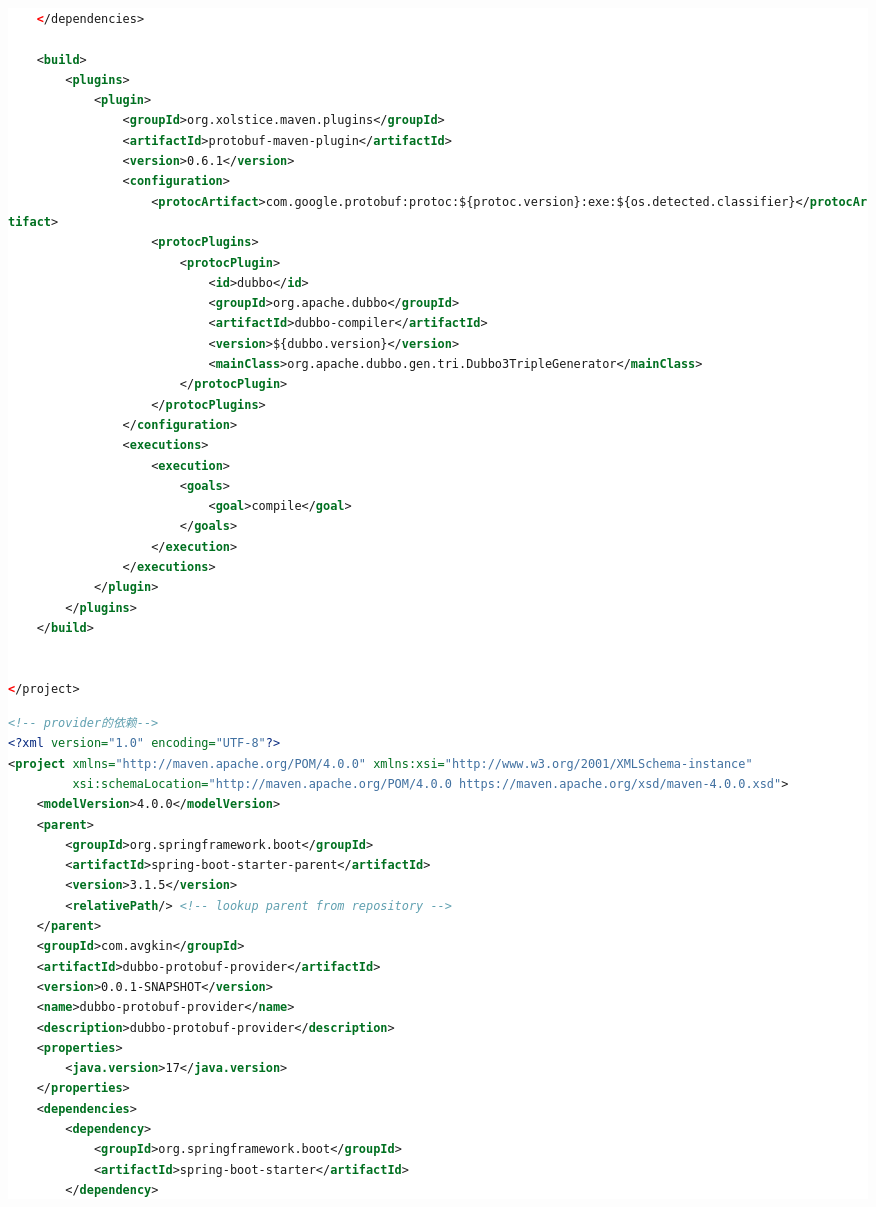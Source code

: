 ```xml
    </dependencies>

    <build>
        <plugins>
            <plugin>
                <groupId>org.xolstice.maven.plugins</groupId>
                <artifactId>protobuf-maven-plugin</artifactId>
                <version>0.6.1</version>
                <configuration>
                    <protocArtifact>com.google.protobuf:protoc:${protoc.version}:exe:${os.detected.classifier}</protocArtifact>
                    <protocPlugins>
                        <protocPlugin>
                            <id>dubbo</id>
                            <groupId>org.apache.dubbo</groupId>
                            <artifactId>dubbo-compiler</artifactId>
                            <version>${dubbo.version}</version>
                            <mainClass>org.apache.dubbo.gen.tri.Dubbo3TripleGenerator</mainClass>
                        </protocPlugin>
                    </protocPlugins>
                </configuration>
                <executions>
                    <execution>
                        <goals>
                            <goal>compile</goal>
                        </goals>
                    </execution>
                </executions>
            </plugin>
        </plugins>
    </build>


</project>
```

```xml
<!-- provider的依赖-->
<?xml version="1.0" encoding="UTF-8"?>
<project xmlns="http://maven.apache.org/POM/4.0.0" xmlns:xsi="http://www.w3.org/2001/XMLSchema-instance"
         xsi:schemaLocation="http://maven.apache.org/POM/4.0.0 https://maven.apache.org/xsd/maven-4.0.0.xsd">
    <modelVersion>4.0.0</modelVersion>
    <parent>
        <groupId>org.springframework.boot</groupId>
        <artifactId>spring-boot-starter-parent</artifactId>
        <version>3.1.5</version>
        <relativePath/> <!-- lookup parent from repository -->
    </parent>
    <groupId>com.avgkin</groupId>
    <artifactId>dubbo-protobuf-provider</artifactId>
    <version>0.0.1-SNAPSHOT</version>
    <name>dubbo-protobuf-provider</name>
    <description>dubbo-protobuf-provider</description>
    <properties>
        <java.version>17</java.version>
    </properties>
    <dependencies>
        <dependency>
            <groupId>org.springframework.boot</groupId>
            <artifactId>spring-boot-starter</artifactId>
        </dependency>

```